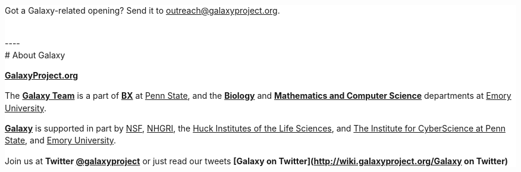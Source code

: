 Got a Galaxy-related opening?  Send it to outreach@galaxyproject.org.

<br />
----
<br />
# About Galaxy

**[GalaxyProject.org](http://galaxyproject.org)**

The **[Galaxy Team](http://wiki.galaxyproject.org/GalaxyTeam)** is a part of **[BX](http://www.bx.psu.edu/)** at [Penn State](http://www.psu.edu/), and the **[Biology](http://www.biology.emory.edu/)** and **[Mathematics and Computer Science](http://www.mathcs.emory.edu/)** departments at [Emory University](http://www.emory.edu/home/index.html/). 

**[Galaxy](http://usegalaxy.org )** is supported in part by [NSF](http://www.nsf.gov/), [NHGRI](http://www.genome.gov/), the [Huck Institutes of the Life Sciences](http://www.huck.psu.edu/), and [The Institute for CyberScience at Penn State](http://www.ics.psu.edu/), and [Emory University](http://www.emory.edu/home/index.html).

Join us at **Twitter [@galaxyproject](http://twitter.com/#galaxyproject)** or just read our tweets **[Galaxy on Twitter](http://wiki.galaxyproject.org/Galaxy on Twitter)**
